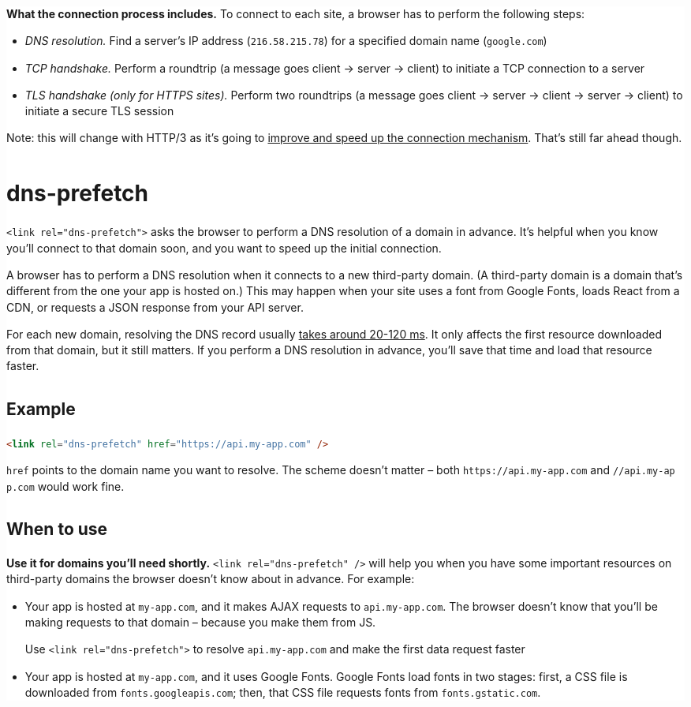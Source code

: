 **What the connection process includes.** To connect to each site, a browser has to perform the following steps:

- _DNS resolution._ Find a server’s IP address (`216.58.215.78`) for a specified domain name (`google.com`)

- _TCP handshake._ Perform a roundtrip (a message goes client → server → client) to initiate a TCP connection to a server

- _TLS handshake (only for HTTPS sites)._ Perform two roundtrips (a message goes client → server → client → server → client) to initiate a secure TLS session

Note: this will change with HTTP/3 as it’s going to [improve and speed up the connection mechanism](https://http3-explained.haxx.se/en/feature-handshakes.html). That’s still far ahead though.

# dns-prefetch

`<link rel="dns-prefetch">` asks the browser to perform a DNS resolution of a domain in advance. It’s helpful when you know you’ll connect to that domain soon, and you want to speed up the initial connection.

A browser has to perform a DNS resolution when it connects to a new third-party domain. (A third-party domain is a domain that’s different from the one your app is hosted on.) This may happen when your site uses a font from Google Fonts, loads React from a CDN, or requests a JSON response from your API server.

For each new domain, resolving the DNS record usually [takes around 20-120 ms](https://www.keycdn.com/support/reduce-dns-lookups). It only affects the first resource downloaded from that domain, but it still matters. If you perform a DNS resolution in advance, you’ll save that time and load that resource faster.

## Example

```html
<link rel="dns-prefetch" href="https://api.my-app.com" />
```

`href` points to the domain name you want to resolve. The scheme doesn’t matter – both `https://api.my-app.com` and `//api.my-app.com` would work fine.

## When to use

**Use it for domains you’ll need shortly.** `<link rel="dns-prefetch" />` will help you when you have some important resources on third-party domains the browser doesn’t know about in advance. For example:

- Your app is hosted at `my-app.com`, and it makes AJAX requests to `api.my-app.com`. The browser doesn’t know that you’ll be making requests to that domain – because you make them from JS.

  Use `<link rel="dns-prefetch">` to resolve `api.my-app.com` and make the first data request faster

- Your app is hosted at `my-app.com`, and it uses Google Fonts. Google Fonts load fonts in two stages: first, a CSS file is downloaded from `fonts.googleapis.com`; then, that CSS file requests fonts from `fonts.gstatic.com`.
